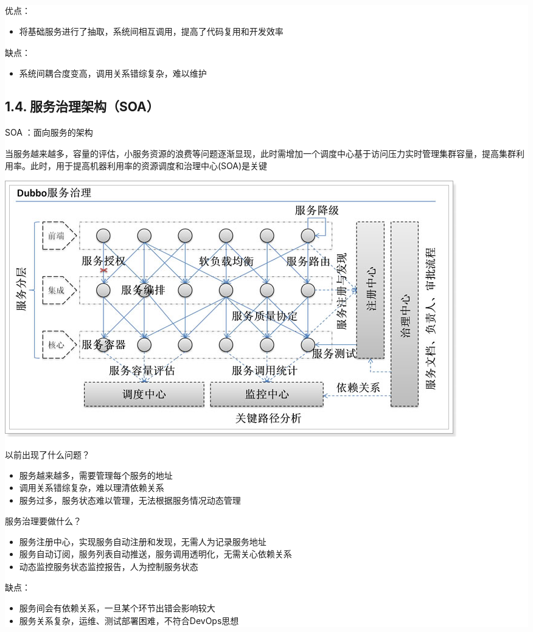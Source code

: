 
优点：

- 将基础服务进行了抽取，系统间相互调用，提高了代码复用和开发效率

缺点：

- 系统间耦合度变高，调用关系错综复杂，难以维护



## 1.4. 服务治理架构（SOA）

SOA ：面向服务的架构

当服务越来越多，容量的评估，小服务资源的浪费等问题逐渐显现，此时需增加一个调度中心基于访问压力实时管理集群容量，提高集群利用率。此时，用于提高机器利用率的资源调度和治理中心(SOA)是关键

![1525530804753](picture/springcloud/1525530804753.png)

以前出现了什么问题？

- 服务越来越多，需要管理每个服务的地址
- 调用关系错综复杂，难以理清依赖关系
- 服务过多，服务状态难以管理，无法根据服务情况动态管理

服务治理要做什么？

- 服务注册中心，实现服务自动注册和发现，无需人为记录服务地址
- 服务自动订阅，服务列表自动推送，服务调用透明化，无需关心依赖关系
-  动态监控服务状态监控报告，人为控制服务状态

缺点：

- 服务间会有依赖关系，一旦某个环节出错会影响较大
- 服务关系复杂，运维、测试部署困难，不符合DevOps思想

